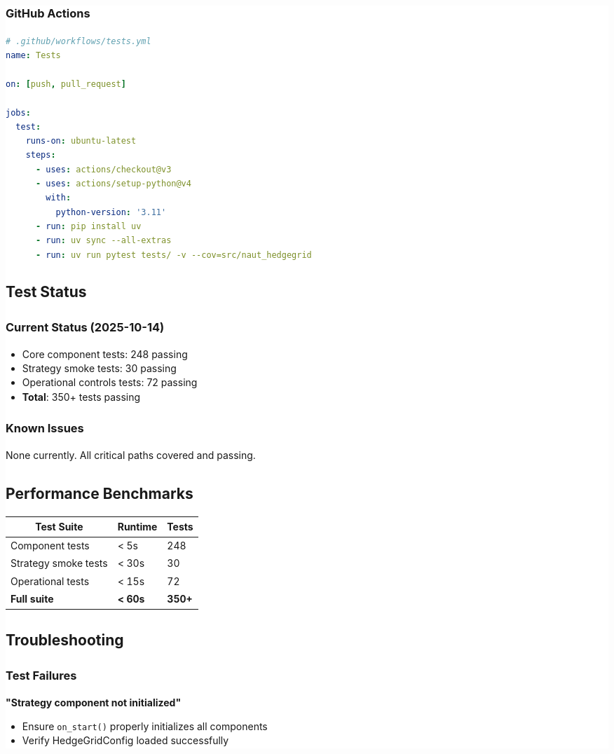 ### GitHub Actions

```yaml
# .github/workflows/tests.yml
name: Tests

on: [push, pull_request]

jobs:
  test:
    runs-on: ubuntu-latest
    steps:
      - uses: actions/checkout@v3
      - uses: actions/setup-python@v4
        with:
          python-version: '3.11'
      - run: pip install uv
      - run: uv sync --all-extras
      - run: uv run pytest tests/ -v --cov=src/naut_hedgegrid
```

## Test Status

### Current Status (2025-10-14)

- Core component tests: 248 passing
- Strategy smoke tests: 30 passing
- Operational controls tests: 72 passing
- **Total**: 350+ tests passing

### Known Issues

None currently. All critical paths covered and passing.

## Performance Benchmarks

| Test Suite | Runtime | Tests |
|------------|---------|-------|
| Component tests | < 5s | 248 |
| Strategy smoke tests | < 30s | 30 |
| Operational tests | < 15s | 72 |
| **Full suite** | **< 60s** | **350+** |

## Troubleshooting

### Test Failures

**"Strategy component not initialized"**
- Ensure `on_start()` properly initializes all components
- Verify HedgeGridConfig loaded successfully
